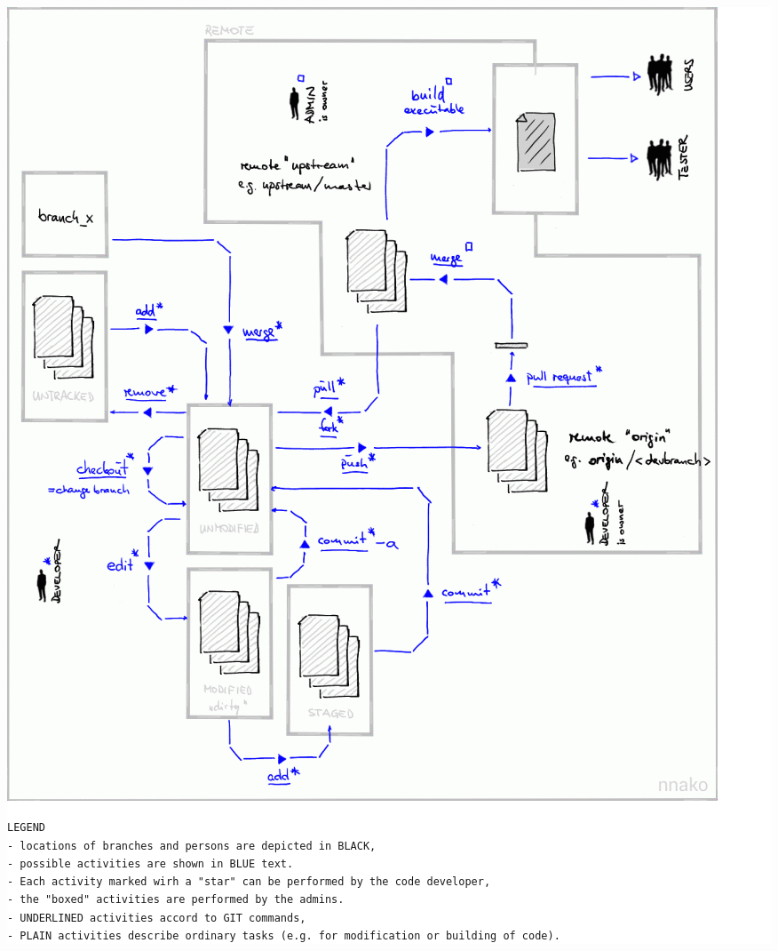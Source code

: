 ![Nnako_UsageOfGit.gif](images/Nnako_UsageOfGit.gif ':size=200')

    LEGEND
    - locations of branches and persons are depicted in BLACK,
    - possible activities are shown in BLUE text.
    - Each activity marked wirh a "star" can be performed by the code developer,
    - the "boxed" activities are performed by the admins.
    - UNDERLINED activities accord to GIT commands,
    - PLAIN activities describe ordinary tasks (e.g. for modification or building of code).
